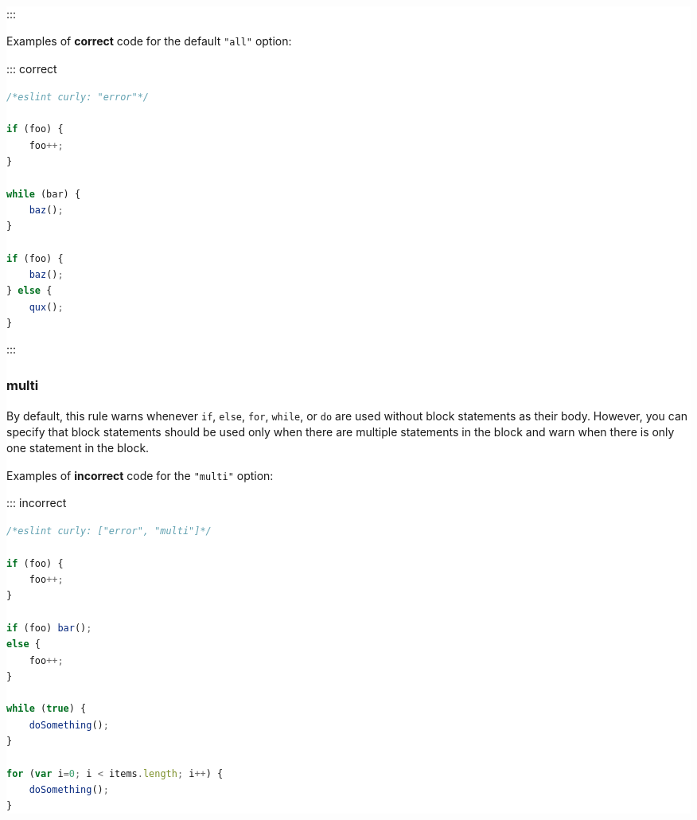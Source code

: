 :::

Examples of **correct** code for the default `"all"` option:

::: correct

```js
/*eslint curly: "error"*/

if (foo) {
    foo++;
}

while (bar) {
    baz();
}

if (foo) {
    baz();
} else {
    qux();
}
```

:::

### multi

By default, this rule warns whenever `if`, `else`, `for`, `while`, or `do` are used without block statements as their body. However, you can specify that block statements should be used only when there are multiple statements in the block and warn when there is only one statement in the block.

Examples of **incorrect** code for the `"multi"` option:

::: incorrect

```js
/*eslint curly: ["error", "multi"]*/

if (foo) {
    foo++;
}

if (foo) bar();
else {
    foo++;
}

while (true) {
    doSomething();
}

for (var i=0; i < items.length; i++) {
    doSomething();
}
```
